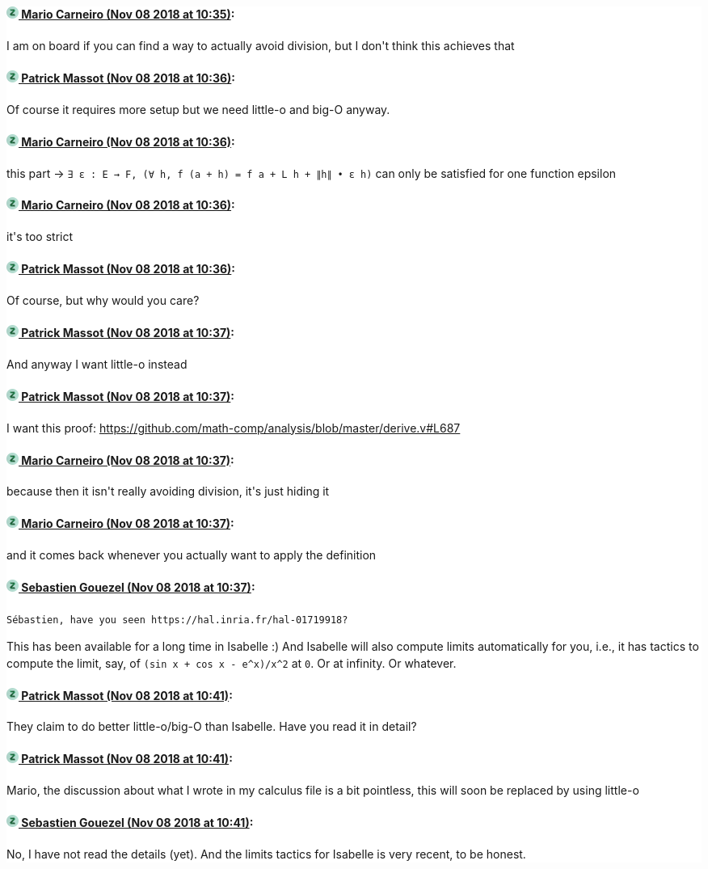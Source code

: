 #### [![Click to go to Zulip](../../assets/img/zulip2.png) Mario Carneiro (Nov 08 2018 at 10:35)](https://leanprover.zulipchat.com/#narrow/stream/116395-maths/topic/multivariate%20analysis/near/147288004):
I am on board if you can find a way to actually avoid division, but I don't think this achieves that

#### [![Click to go to Zulip](../../assets/img/zulip2.png) Patrick Massot (Nov 08 2018 at 10:36)](https://leanprover.zulipchat.com/#narrow/stream/116395-maths/topic/multivariate%20analysis/near/147288049):
Of course it requires more setup but we need little-o and big-O anyway.

#### [![Click to go to Zulip](../../assets/img/zulip2.png) Mario Carneiro (Nov 08 2018 at 10:36)](https://leanprover.zulipchat.com/#narrow/stream/116395-maths/topic/multivariate%20analysis/near/147288063):
this part -> `∃ ε : E → F, (∀ h, f (a + h) = f a + L h + ∥h∥ • ε h)` can only be satisfied for one function epsilon

#### [![Click to go to Zulip](../../assets/img/zulip2.png) Mario Carneiro (Nov 08 2018 at 10:36)](https://leanprover.zulipchat.com/#narrow/stream/116395-maths/topic/multivariate%20analysis/near/147288071):
it's too strict

#### [![Click to go to Zulip](../../assets/img/zulip2.png) Patrick Massot (Nov 08 2018 at 10:36)](https://leanprover.zulipchat.com/#narrow/stream/116395-maths/topic/multivariate%20analysis/near/147288078):
Of course, but why would you care?

#### [![Click to go to Zulip](../../assets/img/zulip2.png) Patrick Massot (Nov 08 2018 at 10:37)](https://leanprover.zulipchat.com/#narrow/stream/116395-maths/topic/multivariate%20analysis/near/147288084):
And anyway I want little-o instead

#### [![Click to go to Zulip](../../assets/img/zulip2.png) Patrick Massot (Nov 08 2018 at 10:37)](https://leanprover.zulipchat.com/#narrow/stream/116395-maths/topic/multivariate%20analysis/near/147288090):
I want this proof: https://github.com/math-comp/analysis/blob/master/derive.v#L687

#### [![Click to go to Zulip](../../assets/img/zulip2.png) Mario Carneiro (Nov 08 2018 at 10:37)](https://leanprover.zulipchat.com/#narrow/stream/116395-maths/topic/multivariate%20analysis/near/147288091):
because then it isn't really avoiding division, it's just hiding it

#### [![Click to go to Zulip](../../assets/img/zulip2.png) Mario Carneiro (Nov 08 2018 at 10:37)](https://leanprover.zulipchat.com/#narrow/stream/116395-maths/topic/multivariate%20analysis/near/147288098):
and it comes back whenever you actually want to apply the definition

#### [![Click to go to Zulip](../../assets/img/zulip2.png) Sebastien Gouezel (Nov 08 2018 at 10:37)](https://leanprover.zulipchat.com/#narrow/stream/116395-maths/topic/multivariate%20analysis/near/147288101):
```quote
Sébastien, have you seen https://hal.inria.fr/hal-01719918?
```
This has been available for a long time in Isabelle :) And Isabelle will also compute limits automatically for you, i.e., it has tactics to compute the limit, say, of `(sin x + cos x - e^x)/x^2` at `0`. Or at infinity. Or whatever.

#### [![Click to go to Zulip](../../assets/img/zulip2.png) Patrick Massot (Nov 08 2018 at 10:41)](https://leanprover.zulipchat.com/#narrow/stream/116395-maths/topic/multivariate%20analysis/near/147288265):
They claim to do better little-o/big-O than Isabelle. Have you read it in detail?

#### [![Click to go to Zulip](../../assets/img/zulip2.png) Patrick Massot (Nov 08 2018 at 10:41)](https://leanprover.zulipchat.com/#narrow/stream/116395-maths/topic/multivariate%20analysis/near/147288273):
Mario, the discussion about what I wrote in my calculus file is a bit pointless, this will soon be replaced by using little-o

#### [![Click to go to Zulip](../../assets/img/zulip2.png) Sebastien Gouezel (Nov 08 2018 at 10:41)](https://leanprover.zulipchat.com/#narrow/stream/116395-maths/topic/multivariate%20analysis/near/147288274):
No, I have not read the details (yet). And the limits tactics for Isabelle is very recent, to be honest.
